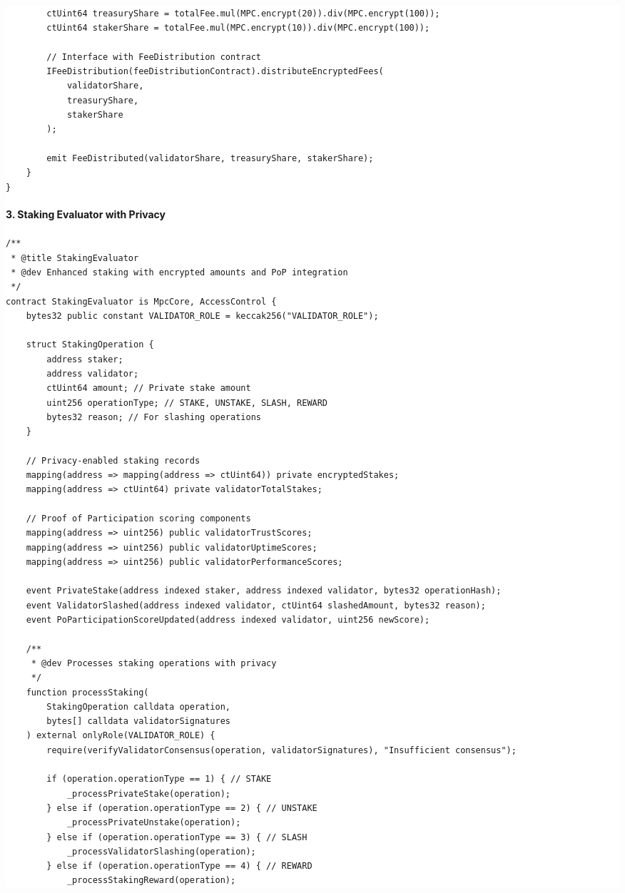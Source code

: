 ```solidity
        ctUint64 treasuryShare = totalFee.mul(MPC.encrypt(20)).div(MPC.encrypt(100));
        ctUint64 stakerShare = totalFee.mul(MPC.encrypt(10)).div(MPC.encrypt(100));
        
        // Interface with FeeDistribution contract
        IFeeDistribution(feeDistributionContract).distributeEncryptedFees(
            validatorShare,
            treasuryShare,
            stakerShare
        );
        
        emit FeeDistributed(validatorShare, treasuryShare, stakerShare);
    }
}
```

#### 3. Staking Evaluator with Privacy

```solidity
/**
 * @title StakingEvaluator
 * @dev Enhanced staking with encrypted amounts and PoP integration
 */
contract StakingEvaluator is MpcCore, AccessControl {
    bytes32 public constant VALIDATOR_ROLE = keccak256("VALIDATOR_ROLE");
    
    struct StakingOperation {
        address staker;
        address validator;
        ctUint64 amount; // Private stake amount
        uint256 operationType; // STAKE, UNSTAKE, SLASH, REWARD
        bytes32 reason; // For slashing operations
    }
    
    // Privacy-enabled staking records
    mapping(address => mapping(address => ctUint64)) private encryptedStakes;
    mapping(address => ctUint64) private validatorTotalStakes;
    
    // Proof of Participation scoring components
    mapping(address => uint256) public validatorTrustScores;
    mapping(address => uint256) public validatorUptimeScores;
    mapping(address => uint256) public validatorPerformanceScores;
    
    event PrivateStake(address indexed staker, address indexed validator, bytes32 operationHash);
    event ValidatorSlashed(address indexed validator, ctUint64 slashedAmount, bytes32 reason);
    event PoParticipationScoreUpdated(address indexed validator, uint256 newScore);
    
    /**
     * @dev Processes staking operations with privacy
     */
    function processStaking(
        StakingOperation calldata operation,
        bytes[] calldata validatorSignatures
    ) external onlyRole(VALIDATOR_ROLE) {
        require(verifyValidatorConsensus(operation, validatorSignatures), "Insufficient consensus");
        
        if (operation.operationType == 1) { // STAKE
            _processPrivateStake(operation);
        } else if (operation.operationType == 2) { // UNSTAKE
            _processPrivateUnstake(operation);
        } else if (operation.operationType == 3) { // SLASH
            _processValidatorSlashing(operation);
        } else if (operation.operationType == 4) { // REWARD
            _processStakingReward(operation);
```